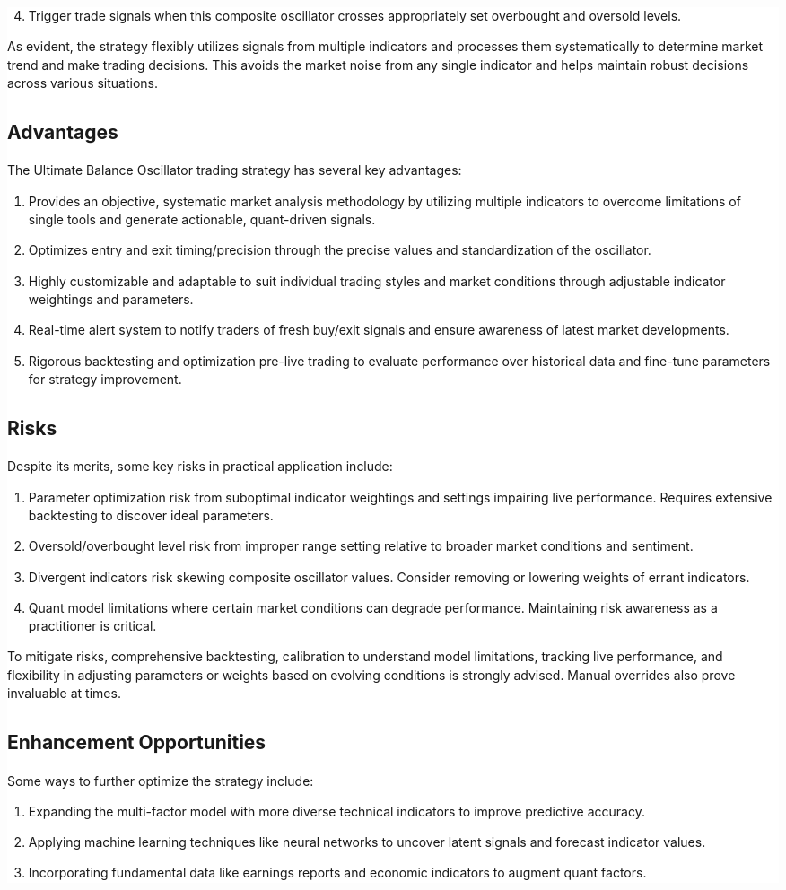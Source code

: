 4. Trigger trade signals when this composite oscillator crosses appropriately set overbought and oversold levels.

As evident, the strategy flexibly utilizes signals from multiple indicators and processes them systematically to determine market trend and make trading decisions. This avoids the market noise from any single indicator and helps maintain robust decisions across various situations.

## Advantages

The Ultimate Balance Oscillator trading strategy has several key advantages:

1. Provides an objective, systematic market analysis methodology by utilizing multiple indicators to overcome limitations of single tools and generate actionable, quant-driven signals.  

2. Optimizes entry and exit timing/precision through the precise values and standardization of the oscillator.  

3. Highly customizable and adaptable to suit individual trading styles and market conditions through adjustable indicator weightings and parameters.

4. Real-time alert system to notify traders of fresh buy/exit signals and ensure awareness of latest market developments.   

5. Rigorous backtesting and optimization pre-live trading to evaluate performance over historical data and fine-tune parameters for strategy improvement.

## Risks

Despite its merits, some key risks in practical application include:

1. Parameter optimization risk from suboptimal indicator weightings and settings impairing live performance. Requires extensive backtesting to discover ideal parameters.  

2. Oversold/overbought level risk from improper range setting relative to broader market conditions and sentiment.

3. Divergent indicators risk skewing composite oscillator values. Consider removing or lowering weights of errant indicators.  

4. Quant model limitations where certain market conditions can degrade performance. Maintaining risk awareness as a practitioner is critical.

To mitigate risks, comprehensive backtesting, calibration to understand model limitations, tracking live performance, and flexibility in adjusting parameters or weights based on evolving conditions is strongly advised. Manual overrides also prove invaluable at times.  

## Enhancement Opportunities

Some ways to further optimize the strategy include:

1. Expanding the multi-factor model with more diverse technical indicators to improve predictive accuracy. 

2. Applying machine learning techniques like neural networks to uncover latent signals and forecast indicator values.

3. Incorporating fundamental data like earnings reports and economic indicators to augment quant factors.  
